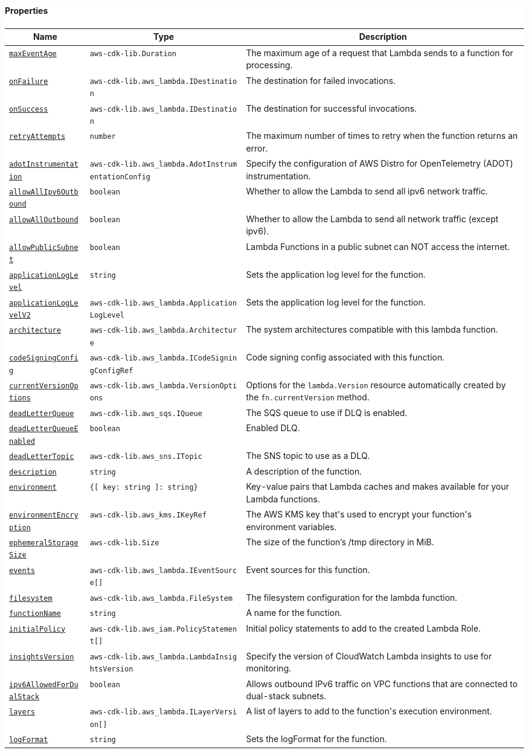 #### Properties <a name="Properties" id="Properties"></a>

| **Name** | **Type** | **Description** |
| --- | --- | --- |
| <code><a href="#cargo-lambda-cdk.RustFunctionProps.property.maxEventAge">maxEventAge</a></code> | <code>aws-cdk-lib.Duration</code> | The maximum age of a request that Lambda sends to a function for processing. |
| <code><a href="#cargo-lambda-cdk.RustFunctionProps.property.onFailure">onFailure</a></code> | <code>aws-cdk-lib.aws_lambda.IDestination</code> | The destination for failed invocations. |
| <code><a href="#cargo-lambda-cdk.RustFunctionProps.property.onSuccess">onSuccess</a></code> | <code>aws-cdk-lib.aws_lambda.IDestination</code> | The destination for successful invocations. |
| <code><a href="#cargo-lambda-cdk.RustFunctionProps.property.retryAttempts">retryAttempts</a></code> | <code>number</code> | The maximum number of times to retry when the function returns an error. |
| <code><a href="#cargo-lambda-cdk.RustFunctionProps.property.adotInstrumentation">adotInstrumentation</a></code> | <code>aws-cdk-lib.aws_lambda.AdotInstrumentationConfig</code> | Specify the configuration of AWS Distro for OpenTelemetry (ADOT) instrumentation. |
| <code><a href="#cargo-lambda-cdk.RustFunctionProps.property.allowAllIpv6Outbound">allowAllIpv6Outbound</a></code> | <code>boolean</code> | Whether to allow the Lambda to send all ipv6 network traffic. |
| <code><a href="#cargo-lambda-cdk.RustFunctionProps.property.allowAllOutbound">allowAllOutbound</a></code> | <code>boolean</code> | Whether to allow the Lambda to send all network traffic (except ipv6). |
| <code><a href="#cargo-lambda-cdk.RustFunctionProps.property.allowPublicSubnet">allowPublicSubnet</a></code> | <code>boolean</code> | Lambda Functions in a public subnet can NOT access the internet. |
| <code><a href="#cargo-lambda-cdk.RustFunctionProps.property.applicationLogLevel">applicationLogLevel</a></code> | <code>string</code> | Sets the application log level for the function. |
| <code><a href="#cargo-lambda-cdk.RustFunctionProps.property.applicationLogLevelV2">applicationLogLevelV2</a></code> | <code>aws-cdk-lib.aws_lambda.ApplicationLogLevel</code> | Sets the application log level for the function. |
| <code><a href="#cargo-lambda-cdk.RustFunctionProps.property.architecture">architecture</a></code> | <code>aws-cdk-lib.aws_lambda.Architecture</code> | The system architectures compatible with this lambda function. |
| <code><a href="#cargo-lambda-cdk.RustFunctionProps.property.codeSigningConfig">codeSigningConfig</a></code> | <code>aws-cdk-lib.aws_lambda.ICodeSigningConfigRef</code> | Code signing config associated with this function. |
| <code><a href="#cargo-lambda-cdk.RustFunctionProps.property.currentVersionOptions">currentVersionOptions</a></code> | <code>aws-cdk-lib.aws_lambda.VersionOptions</code> | Options for the `lambda.Version` resource automatically created by the `fn.currentVersion` method. |
| <code><a href="#cargo-lambda-cdk.RustFunctionProps.property.deadLetterQueue">deadLetterQueue</a></code> | <code>aws-cdk-lib.aws_sqs.IQueue</code> | The SQS queue to use if DLQ is enabled. |
| <code><a href="#cargo-lambda-cdk.RustFunctionProps.property.deadLetterQueueEnabled">deadLetterQueueEnabled</a></code> | <code>boolean</code> | Enabled DLQ. |
| <code><a href="#cargo-lambda-cdk.RustFunctionProps.property.deadLetterTopic">deadLetterTopic</a></code> | <code>aws-cdk-lib.aws_sns.ITopic</code> | The SNS topic to use as a DLQ. |
| <code><a href="#cargo-lambda-cdk.RustFunctionProps.property.description">description</a></code> | <code>string</code> | A description of the function. |
| <code><a href="#cargo-lambda-cdk.RustFunctionProps.property.environment">environment</a></code> | <code>{[ key: string ]: string}</code> | Key-value pairs that Lambda caches and makes available for your Lambda functions. |
| <code><a href="#cargo-lambda-cdk.RustFunctionProps.property.environmentEncryption">environmentEncryption</a></code> | <code>aws-cdk-lib.aws_kms.IKeyRef</code> | The AWS KMS key that's used to encrypt your function's environment variables. |
| <code><a href="#cargo-lambda-cdk.RustFunctionProps.property.ephemeralStorageSize">ephemeralStorageSize</a></code> | <code>aws-cdk-lib.Size</code> | The size of the function’s /tmp directory in MiB. |
| <code><a href="#cargo-lambda-cdk.RustFunctionProps.property.events">events</a></code> | <code>aws-cdk-lib.aws_lambda.IEventSource[]</code> | Event sources for this function. |
| <code><a href="#cargo-lambda-cdk.RustFunctionProps.property.filesystem">filesystem</a></code> | <code>aws-cdk-lib.aws_lambda.FileSystem</code> | The filesystem configuration for the lambda function. |
| <code><a href="#cargo-lambda-cdk.RustFunctionProps.property.functionName">functionName</a></code> | <code>string</code> | A name for the function. |
| <code><a href="#cargo-lambda-cdk.RustFunctionProps.property.initialPolicy">initialPolicy</a></code> | <code>aws-cdk-lib.aws_iam.PolicyStatement[]</code> | Initial policy statements to add to the created Lambda Role. |
| <code><a href="#cargo-lambda-cdk.RustFunctionProps.property.insightsVersion">insightsVersion</a></code> | <code>aws-cdk-lib.aws_lambda.LambdaInsightsVersion</code> | Specify the version of CloudWatch Lambda insights to use for monitoring. |
| <code><a href="#cargo-lambda-cdk.RustFunctionProps.property.ipv6AllowedForDualStack">ipv6AllowedForDualStack</a></code> | <code>boolean</code> | Allows outbound IPv6 traffic on VPC functions that are connected to dual-stack subnets. |
| <code><a href="#cargo-lambda-cdk.RustFunctionProps.property.layers">layers</a></code> | <code>aws-cdk-lib.aws_lambda.ILayerVersion[]</code> | A list of layers to add to the function's execution environment. |
| <code><a href="#cargo-lambda-cdk.RustFunctionProps.property.logFormat">logFormat</a></code> | <code>string</code> | Sets the logFormat for the function. |